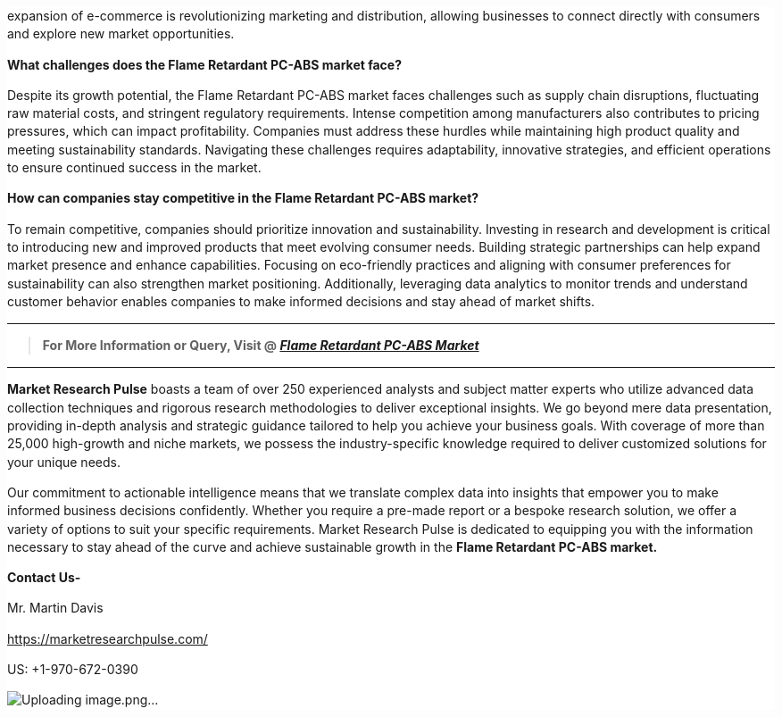 expansion of e-commerce is revolutionizing marketing and distribution, allowing businesses to connect directly with consumers and explore new market opportunities.</p><p><strong>What challenges does the Flame Retardant PC-ABS market face?</strong></p><p>Despite its growth potential, the Flame Retardant PC-ABS market faces challenges such as supply chain disruptions, fluctuating raw material costs, and stringent regulatory requirements. Intense competition among manufacturers also contributes to pricing pressures, which can impact profitability. Companies must address these hurdles while maintaining high product quality and meeting sustainability standards. Navigating these challenges requires adaptability, innovative strategies, and efficient operations to ensure continued success in the market.</p><p><strong>How can companies stay competitive in the Flame Retardant PC-ABS market?</strong></p><p>To remain competitive, companies should prioritize innovation and sustainability. Investing in research and development is critical to introducing new and improved products that meet evolving consumer needs. Building strategic partnerships can help expand market presence and enhance capabilities. Focusing on eco-friendly practices and aligning with consumer preferences for sustainability can also strengthen market positioning. Additionally, leveraging data analytics to monitor trends and understand customer behavior enables companies to make informed decisions and stay ahead of market shifts.</p><hr /><blockquote><p><strong>For More Information or Query, Visit @&nbsp;<em><a href="https://marketresearchpulse.com/report/46651/flame-retardant-pc-abs-market?utm_source=Linkedin&utm_medium=021">Flame Retardant PC-ABS Market</a></em></strong></p></blockquote><hr /><p><strong>Market Research Pulse</strong> boasts a team of over 250 experienced analysts and subject matter experts who utilize advanced data collection techniques and rigorous research methodologies to deliver exceptional insights. We go beyond mere data presentation, providing in-depth analysis and strategic guidance tailored to help you achieve your business goals. With coverage of more than 25,000 high-growth and niche markets, we possess the industry-specific knowledge required to deliver customized solutions for your unique needs.</p><p>Our commitment to actionable intelligence means that we translate complex data into insights that empower you to make informed business decisions confidently. Whether you require a pre-made report or a bespoke research solution, we offer a variety of options to suit your specific requirements. Market Research Pulse is dedicated to equipping you with the information necessary to stay ahead of the curve and achieve sustainable growth in the <strong>Flame Retardant PC-ABS market.</strong></p><p><strong>Contact Us-</strong></p><p>Mr. Martin Davis</p><p>https://marketresearchpulse.com/</p><p>US: +1-970-672-0390</p>
![Uploading image.png…]()
